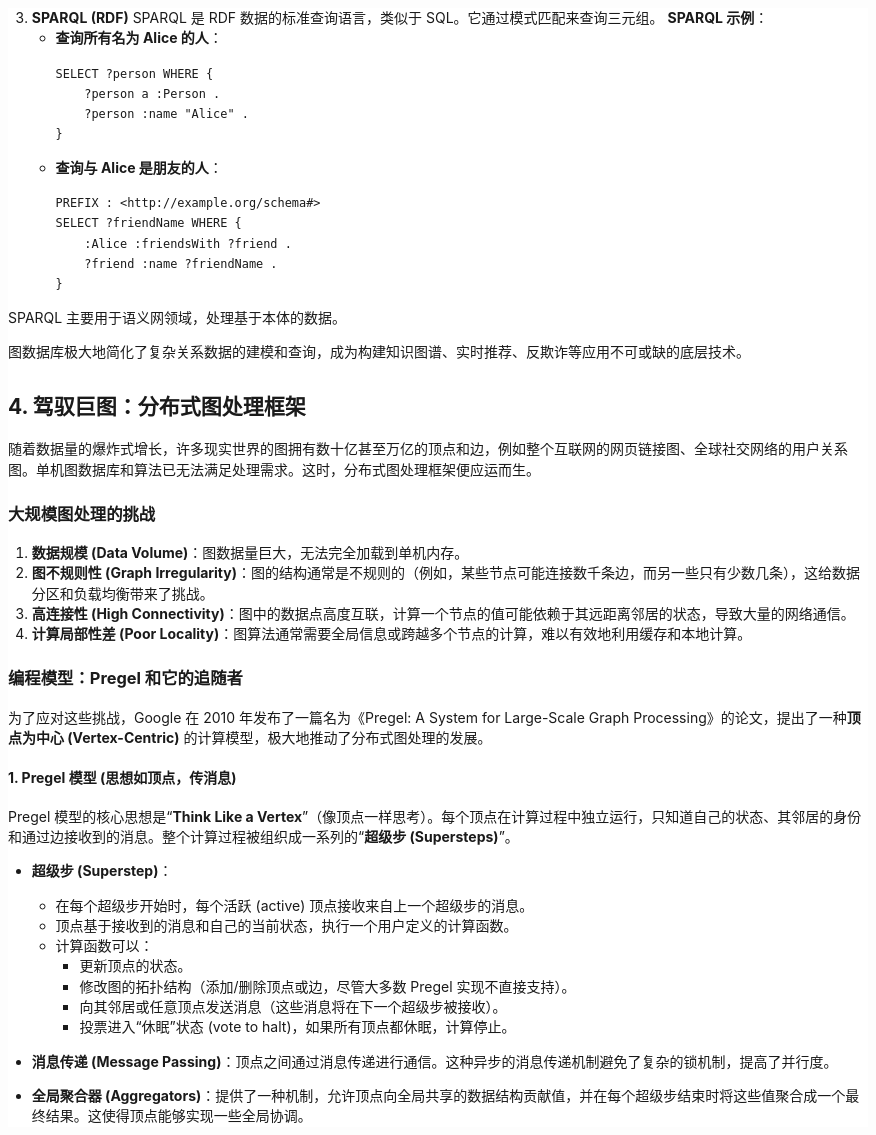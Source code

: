 3.  **SPARQL (RDF)**
    SPARQL 是 RDF 数据的标准查询语言，类似于 SQL。它通过模式匹配来查询三元组。
    **SPARQL 示例**：
    *   **查询所有名为 Alice 的人**：
        ```sparql
        SELECT ?person WHERE {
            ?person a :Person .
            ?person :name "Alice" .
        }
        ```
    *   **查询与 Alice 是朋友的人**：
        ```sparql
        PREFIX : <http://example.org/schema#>
        SELECT ?friendName WHERE {
            :Alice :friendsWith ?friend .
            ?friend :name ?friendName .
        }
        ```
SPARQL 主要用于语义网领域，处理基于本体的数据。

图数据库极大地简化了复杂关系数据的建模和查询，成为构建知识图谱、实时推荐、反欺诈等应用不可或缺的底层技术。

## 4. 驾驭巨图：分布式图处理框架

随着数据量的爆炸式增长，许多现实世界的图拥有数十亿甚至万亿的顶点和边，例如整个互联网的网页链接图、全球社交网络的用户关系图。单机图数据库和算法已无法满足处理需求。这时，分布式图处理框架便应运而生。

### 大规模图处理的挑战

1.  **数据规模 (Data Volume)**：图数据量巨大，无法完全加载到单机内存。
2.  **图不规则性 (Graph Irregularity)**：图的结构通常是不规则的（例如，某些节点可能连接数千条边，而另一些只有少数几条），这给数据分区和负载均衡带来了挑战。
3.  **高连接性 (High Connectivity)**：图中的数据点高度互联，计算一个节点的值可能依赖于其远距离邻居的状态，导致大量的网络通信。
4.  **计算局部性差 (Poor Locality)**：图算法通常需要全局信息或跨越多个节点的计算，难以有效地利用缓存和本地计算。

### 编程模型：Pregel 和它的追随者

为了应对这些挑战，Google 在 2010 年发布了一篇名为《Pregel: A System for Large-Scale Graph Processing》的论文，提出了一种**顶点为中心 (Vertex-Centric)** 的计算模型，极大地推动了分布式图处理的发展。

#### 1. Pregel 模型 (思想如顶点，传消息)
Pregel 模型的核心思想是“**Think Like a Vertex**”（像顶点一样思考）。每个顶点在计算过程中独立运行，只知道自己的状态、其邻居的身份和通过边接收到的消息。整个计算过程被组织成一系列的“**超级步 (Supersteps)**”。

*   **超级步 (Superstep)**：
    *   在每个超级步开始时，每个活跃 (active) 顶点接收来自上一个超级步的消息。
    *   顶点基于接收到的消息和自己的当前状态，执行一个用户定义的计算函数。
    *   计算函数可以：
        *   更新顶点的状态。
        *   修改图的拓扑结构（添加/删除顶点或边，尽管大多数 Pregel 实现不直接支持）。
        *   向其邻居或任意顶点发送消息（这些消息将在下一个超级步被接收）。
        *   投票进入“休眠”状态 (vote to halt)，如果所有顶点都休眠，计算停止。

*   **消息传递 (Message Passing)**：顶点之间通过消息传递进行通信。这种异步的消息传递机制避免了复杂的锁机制，提高了并行度。
*   **全局聚合器 (Aggregators)**：提供了一种机制，允许顶点向全局共享的数据结构贡献值，并在每个超级步结束时将这些值聚合成一个最终结果。这使得顶点能够实现一些全局协调。
